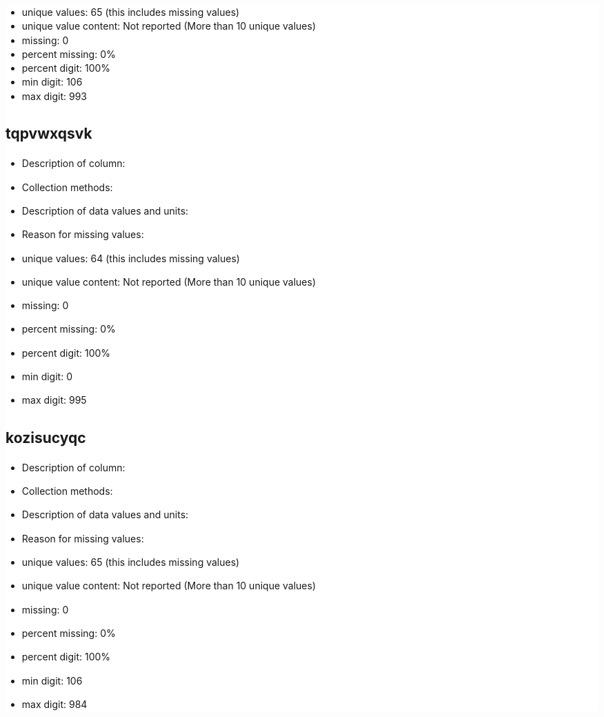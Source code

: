 * unique values: 65 (this includes missing values)
* unique value content: Not reported (More than 10 unique values)
* missing: 0
* percent missing: 0%
* percent digit: 100%
* min digit: 106
* max digit: 993

**tqpvwxqsvk**
------------
* Description of column: 
* Collection methods: 
* Description of data values and units: 
* Reason for missing values: 

* unique values: 64 (this includes missing values)
* unique value content: Not reported (More than 10 unique values)
* missing: 0
* percent missing: 0%
* percent digit: 100%
* min digit: 0
* max digit: 995

**kozisucyqc**
------------
* Description of column: 
* Collection methods: 
* Description of data values and units: 
* Reason for missing values: 

* unique values: 65 (this includes missing values)
* unique value content: Not reported (More than 10 unique values)
* missing: 0
* percent missing: 0%
* percent digit: 100%
* min digit: 106
* max digit: 984

